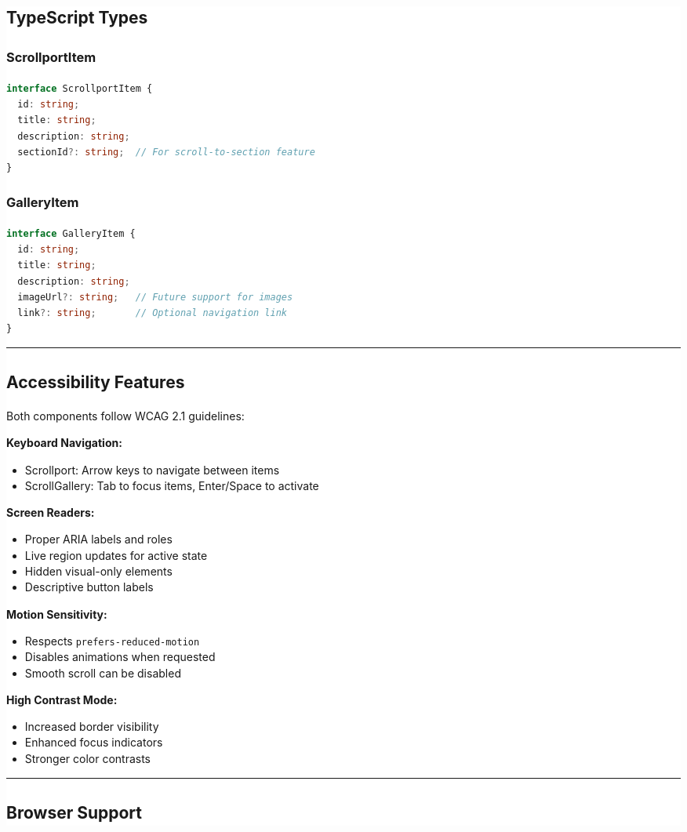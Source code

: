 
## TypeScript Types

### ScrollportItem
```typescript
interface ScrollportItem {
  id: string;
  title: string;
  description: string;
  sectionId?: string;  // For scroll-to-section feature
}
```

### GalleryItem
```typescript
interface GalleryItem {
  id: string;
  title: string;
  description: string;
  imageUrl?: string;   // Future support for images
  link?: string;       // Optional navigation link
}
```

---

## Accessibility Features

Both components follow WCAG 2.1 guidelines:

**Keyboard Navigation:**
- Scrollport: Arrow keys to navigate between items
- ScrollGallery: Tab to focus items, Enter/Space to activate

**Screen Readers:**
- Proper ARIA labels and roles
- Live region updates for active state
- Hidden visual-only elements
- Descriptive button labels

**Motion Sensitivity:**
- Respects `prefers-reduced-motion`
- Disables animations when requested
- Smooth scroll can be disabled

**High Contrast Mode:**
- Increased border visibility
- Enhanced focus indicators
- Stronger color contrasts

---

## Browser Support
